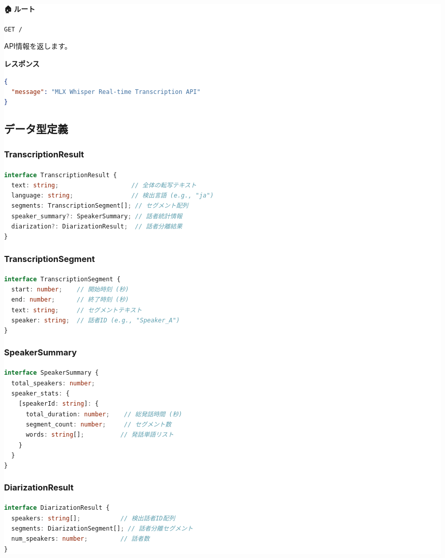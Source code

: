 
#### 🏠 ルート
```http
GET /
```

API情報を返します。

**レスポンス**
```json
{
  "message": "MLX Whisper Real-time Transcription API"
}
```

## データ型定義

### TranscriptionResult
```typescript
interface TranscriptionResult {
  text: string;                    // 全体の転写テキスト
  language: string;                // 検出言語 (e.g., "ja")
  segments: TranscriptionSegment[]; // セグメント配列
  speaker_summary?: SpeakerSummary; // 話者統計情報
  diarization?: DiarizationResult;  // 話者分離結果
}
```

### TranscriptionSegment
```typescript
interface TranscriptionSegment {
  start: number;    // 開始時刻 (秒)
  end: number;      // 終了時刻 (秒)
  text: string;     // セグメントテキスト
  speaker: string;  // 話者ID (e.g., "Speaker_A")
}
```

### SpeakerSummary
```typescript
interface SpeakerSummary {
  total_speakers: number;
  speaker_stats: {
    [speakerId: string]: {
      total_duration: number;    // 総発話時間 (秒)
      segment_count: number;     // セグメント数
      words: string[];          // 発話単語リスト
    }
  }
}
```

### DiarizationResult
```typescript
interface DiarizationResult {
  speakers: string[];           // 検出話者ID配列
  segments: DiarizationSegment[]; // 話者分離セグメント
  num_speakers: number;         // 話者数
}
```
